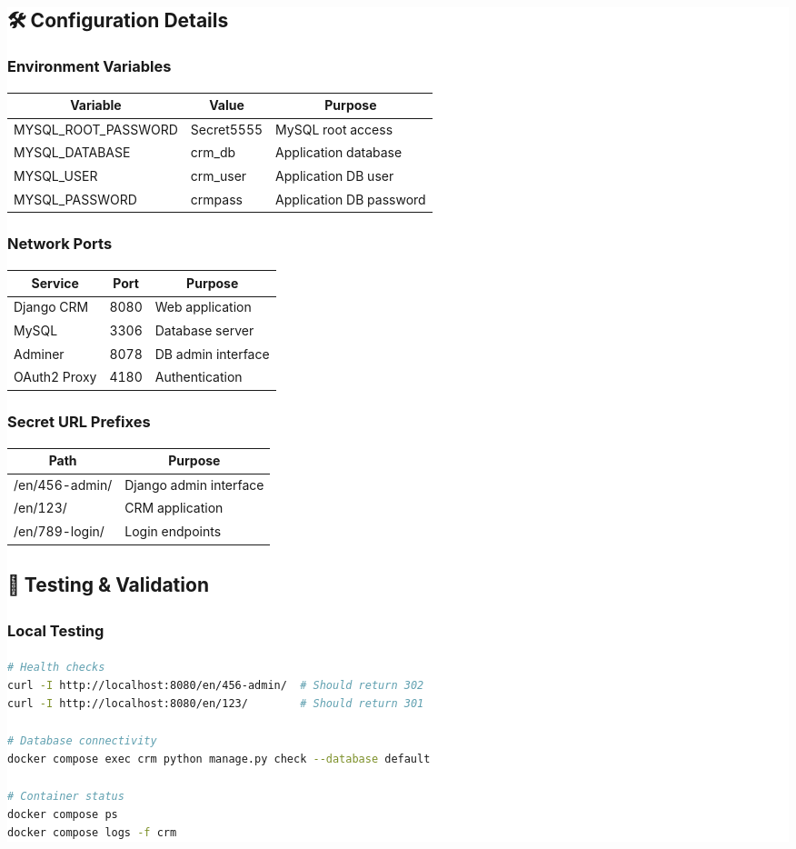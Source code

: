 ## 🛠 Configuration Details

### Environment Variables

| Variable | Value | Purpose |
|----------|-------|---------|
| MYSQL_ROOT_PASSWORD | Secret5555 | MySQL root access |
| MYSQL_DATABASE | crm_db | Application database |
| MYSQL_USER | crm_user | Application DB user |
| MYSQL_PASSWORD | crmpass | Application DB password |

### Network Ports

| Service | Port | Purpose |
|---------|------|---------|
| Django CRM | 8080 | Web application |
| MySQL | 3306 | Database server |
| Adminer | 8078 | DB admin interface |
| OAuth2 Proxy | 4180 | Authentication |

### Secret URL Prefixes

| Path | Purpose |
|------|---------|
| /en/456-admin/ | Django admin interface |
| /en/123/ | CRM application |
| /en/789-login/ | Login endpoints |

## 🧪 Testing & Validation

### Local Testing
```bash
# Health checks
curl -I http://localhost:8080/en/456-admin/  # Should return 302
curl -I http://localhost:8080/en/123/        # Should return 301

# Database connectivity
docker compose exec crm python manage.py check --database default

# Container status
docker compose ps
docker compose logs -f crm
```
